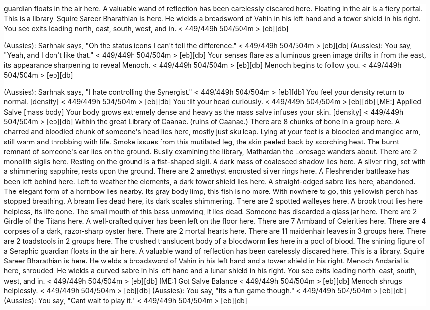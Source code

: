guardian floats in the air here. A valuable wand of reflection has been 
carelessly discared here. Floating in the air is a fiery portal. This is a 
library. Squire Sareer Bharathian is here. He wields a broadsword of Vahin in 
his left hand and a tower shield in his right.
You see exits leading north, east, south, west, and in.
< 449/449h 504/504m > [eb][db] 

(Aussies): Sarhnak says, "Oh the status icons I can't tell the difference."
< 449/449h 504/504m > [eb][db] 
(Aussies): You say, "Yeah, and I don't like that."
< 449/449h 504/504m > [eb][db] 
Your senses flare as a luminous green image drifts in from the east, its 
appearance sharpening to reveal Menoch.
< 449/449h 504/504m > [eb][db] 
Menoch begins to follow you.
< 449/449h 504/504m > [eb][db] 

(Aussies): Sarhnak says, "I hate controlling the Synergist."
< 449/449h 504/504m > [eb][db] 
You feel your density return to normal. [density]
< 449/449h 504/504m > [eb][db] 
You tilt your head curiously.
< 449/449h 504/504m > [eb][db] 
[ME:] Applied Salve [mass body]
Your body grows extremely dense and heavy as the mass salve infuses your skin. [density]
< 449/449h 504/504m > [eb][db] 
Within the great Library of Caanae. (ruins of Caanae.)
There are 8 chunks of bone in a group here. A charred and bloodied chunk of 
someone's head lies here, mostly just skullcap. Lying at your feet is a 
bloodied and mangled arm, still warm and throbbing with life. Smoke issues from
this mutilated leg, the skin peeled back by scorching heat. The burnt remnant 
of someone's ear lies on the ground. Busily examining the library, Mathardan 
the Loresage wanders about. There are 2 monolith sigils here. Resting on the 
ground is a fist-shaped sigil. A dark mass of coalesced shadow lies here. A 
silver ring, set with a shimmering sapphire, rests upon the ground. There are 2
amethyst encrusted silver rings here. A Fleshrender battleaxe has been left 
behind here. Left to weather the elements, a dark tower shield lies here. A 
straight-edged sabre lies here, abandoned. The elegant form of a hornbow lies 
nearby. Its gray body limp, this fish is no more. With nowhere to go, this 
yellowish perch has stopped breathing. A bream lies dead here, its dark scales 
shimmering. There are 2 spotted walleyes here. A brook trout lies here 
helpless, its life gone. The small mouth of this bass unmoving, it lies dead. 
Someone has discarded a glass jar here. There are 2 Girdle of the Titans here. 
A well-crafted quiver has been left on the floor here. There are 7 Armband of 
Celerities here. There are 4 corpses of a dark, razor-sharp oyster here. There 
are 2 mortal hearts here. There are 11 maidenhair leaves in 3 groups here. 
There are 2 toadstools in 2 groups here. The crushed translucent body of a 
bloodworm lies here in a pool of blood. The shining figure of a Seraphic 
guardian floats in the air here. A valuable wand of reflection has been 
carelessly discared here. This is a library. Squire Sareer Bharathian is here. 
He wields a broadsword of Vahin in his left hand and a tower shield in his 
right. Menoch Andarial is here, shrouded. He wields a curved sabre in his left 
hand and a lunar shield in his right.
You see exits leading north, east, south, west, and in.
< 449/449h 504/504m > [eb][db] 
[ME:] Got Salve Balance
< 449/449h 504/504m > [eb][db] 
Menoch shrugs helplessly.
< 449/449h 504/504m > [eb][db] 
(Aussies): You say, "Its a fun game though."
< 449/449h 504/504m > [eb][db] 
(Aussies): You say, "Cant wait to play it."
< 449/449h 504/504m > [eb][db] 
